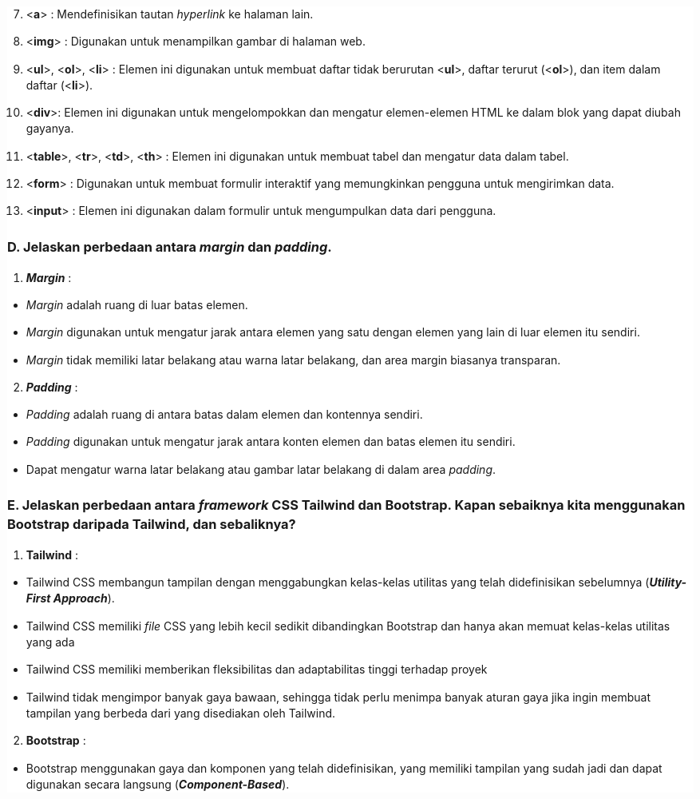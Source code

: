 7. <**a**> : Mendefinisikan tautan *hyperlink* ke halaman lain.

8. <**img**> : Digunakan untuk menampilkan gambar di halaman web.

9. <**ul**>, <**ol**>, <**li**> : Elemen ini digunakan untuk membuat daftar tidak berurutan <**ul**>, daftar terurut (<**ol**>), dan item dalam daftar (<**li**>).

10. <**div**>: Elemen ini digunakan untuk mengelompokkan dan mengatur elemen-elemen HTML ke dalam blok yang dapat diubah gayanya.

11. <**table**>, <**tr**>, <**td**>, <**th**> : Elemen ini digunakan untuk membuat tabel dan mengatur data dalam tabel.

12. <**form**> : Digunakan untuk membuat formulir interaktif yang memungkinkan pengguna untuk mengirimkan data.

13. <**input**> : Elemen ini digunakan dalam formulir untuk mengumpulkan data dari pengguna.

### D. Jelaskan perbedaan antara *margin* dan *padding*.

1. ***Margin*** :

- *Margin* adalah ruang di luar batas elemen.

- *Margin* digunakan untuk mengatur jarak antara elemen yang satu dengan elemen yang lain di luar elemen itu sendiri.

- *Margin* tidak memiliki latar belakang atau warna latar belakang, dan area margin biasanya transparan.

2. ***Padding*** :

- *Padding* adalah ruang di antara batas dalam elemen dan kontennya sendiri.

- *Padding* digunakan untuk mengatur jarak antara konten elemen dan batas elemen itu sendiri.


- Dapat mengatur warna latar belakang atau gambar latar belakang di dalam area *padding*.

### E. Jelaskan perbedaan antara *framework* CSS Tailwind dan Bootstrap. Kapan sebaiknya kita menggunakan Bootstrap daripada Tailwind, dan sebaliknya?

1. **Tailwind** :

- Tailwind CSS membangun tampilan dengan menggabungkan kelas-kelas utilitas yang telah didefinisikan sebelumnya (***Utility-First Approach***).

- Tailwind CSS memiliki *file* CSS yang lebih kecil sedikit dibandingkan Bootstrap dan hanya akan memuat kelas-kelas utilitas yang ada

- Tailwind CSS memiliki memberikan fleksibilitas dan adaptabilitas tinggi terhadap proyek

- Tailwind tidak mengimpor banyak gaya bawaan, sehingga tidak perlu menimpa banyak aturan gaya jika ingin membuat tampilan yang berbeda dari yang disediakan oleh Tailwind.

2. **Bootstrap** :

- Bootstrap menggunakan gaya dan komponen yang telah didefinisikan, yang memiliki tampilan yang sudah jadi dan dapat digunakan secara langsung (***Component-Based***).
